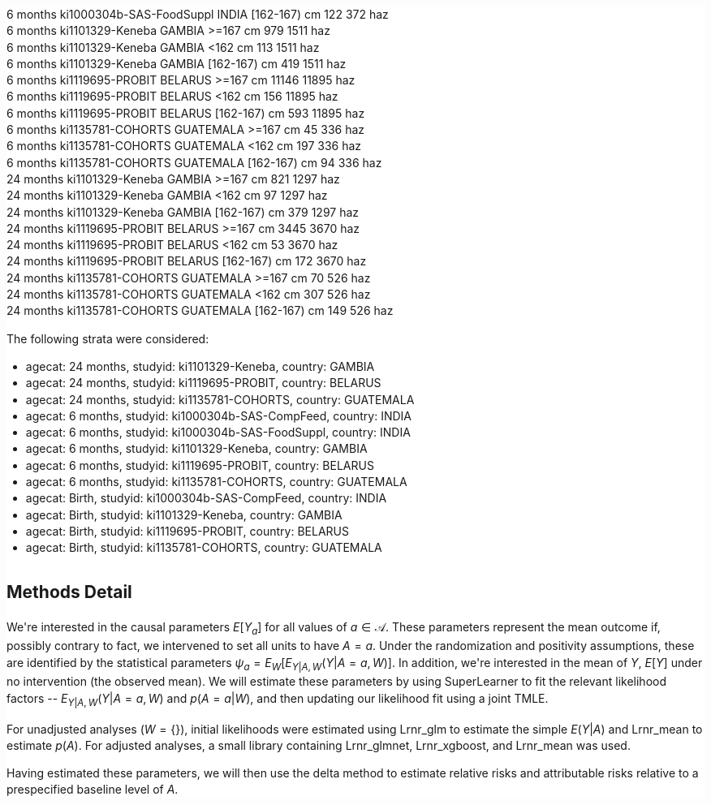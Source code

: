 6 months    ki1000304b-SAS-FoodSuppl   INDIA       [162-167) cm       122     372  haz              
6 months    ki1101329-Keneba           GAMBIA      >=167 cm           979    1511  haz              
6 months    ki1101329-Keneba           GAMBIA      <162 cm            113    1511  haz              
6 months    ki1101329-Keneba           GAMBIA      [162-167) cm       419    1511  haz              
6 months    ki1119695-PROBIT           BELARUS     >=167 cm         11146   11895  haz              
6 months    ki1119695-PROBIT           BELARUS     <162 cm            156   11895  haz              
6 months    ki1119695-PROBIT           BELARUS     [162-167) cm       593   11895  haz              
6 months    ki1135781-COHORTS          GUATEMALA   >=167 cm            45     336  haz              
6 months    ki1135781-COHORTS          GUATEMALA   <162 cm            197     336  haz              
6 months    ki1135781-COHORTS          GUATEMALA   [162-167) cm        94     336  haz              
24 months   ki1101329-Keneba           GAMBIA      >=167 cm           821    1297  haz              
24 months   ki1101329-Keneba           GAMBIA      <162 cm             97    1297  haz              
24 months   ki1101329-Keneba           GAMBIA      [162-167) cm       379    1297  haz              
24 months   ki1119695-PROBIT           BELARUS     >=167 cm          3445    3670  haz              
24 months   ki1119695-PROBIT           BELARUS     <162 cm             53    3670  haz              
24 months   ki1119695-PROBIT           BELARUS     [162-167) cm       172    3670  haz              
24 months   ki1135781-COHORTS          GUATEMALA   >=167 cm            70     526  haz              
24 months   ki1135781-COHORTS          GUATEMALA   <162 cm            307     526  haz              
24 months   ki1135781-COHORTS          GUATEMALA   [162-167) cm       149     526  haz              


The following strata were considered:

* agecat: 24 months, studyid: ki1101329-Keneba, country: GAMBIA
* agecat: 24 months, studyid: ki1119695-PROBIT, country: BELARUS
* agecat: 24 months, studyid: ki1135781-COHORTS, country: GUATEMALA
* agecat: 6 months, studyid: ki1000304b-SAS-CompFeed, country: INDIA
* agecat: 6 months, studyid: ki1000304b-SAS-FoodSuppl, country: INDIA
* agecat: 6 months, studyid: ki1101329-Keneba, country: GAMBIA
* agecat: 6 months, studyid: ki1119695-PROBIT, country: BELARUS
* agecat: 6 months, studyid: ki1135781-COHORTS, country: GUATEMALA
* agecat: Birth, studyid: ki1000304b-SAS-CompFeed, country: INDIA
* agecat: Birth, studyid: ki1101329-Keneba, country: GAMBIA
* agecat: Birth, studyid: ki1119695-PROBIT, country: BELARUS
* agecat: Birth, studyid: ki1135781-COHORTS, country: GUATEMALA



## Methods Detail

We're interested in the causal parameters $E[Y_a]$ for all values of $a \in \mathcal{A}$. These parameters represent the mean outcome if, possibly contrary to fact, we intervened to set all units to have $A=a$. Under the randomization and positivity assumptions, these are identified by the statistical parameters $\psi_a=E_W[E_{Y|A,W}(Y|A=a,W)]$.  In addition, we're interested in the mean of $Y$, $E[Y]$ under no intervention (the observed mean). We will estimate these parameters by using SuperLearner to fit the relevant likelihood factors -- $E_{Y|A,W}(Y|A=a,W)$ and $p(A=a|W)$, and then updating our likelihood fit using a joint TMLE.

For unadjusted analyses ($W=\{\}$), initial likelihoods were estimated using Lrnr_glm to estimate the simple $E(Y|A)$ and Lrnr_mean to estimate $p(A)$. For adjusted analyses, a small library containing Lrnr_glmnet, Lrnr_xgboost, and Lrnr_mean was used.

Having estimated these parameters, we will then use the delta method to estimate relative risks and attributable risks relative to a prespecified baseline level of $A$.

